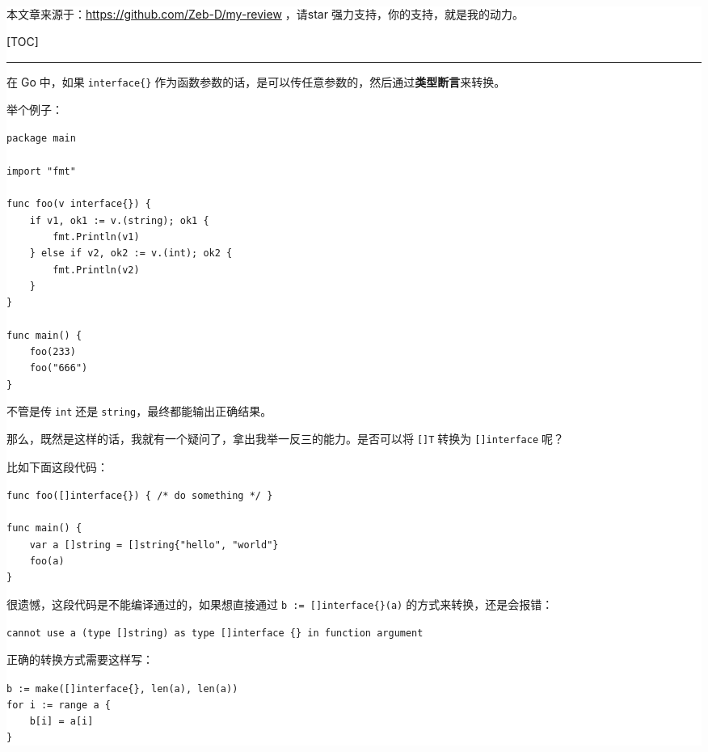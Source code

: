 本文章来源于：<https://github.com/Zeb-D/my-review> ，请star 强力支持，你的支持，就是我的动力。

[TOC]

------

在 Go 中，如果 `interface{}` 作为函数参数的话，是可以传任意参数的，然后通过**类型断言**来转换。

举个例子：

```
package main

import "fmt"

func foo(v interface{}) {
    if v1, ok1 := v.(string); ok1 {
        fmt.Println(v1)
    } else if v2, ok2 := v.(int); ok2 {
        fmt.Println(v2)
    }
}

func main() {
    foo(233)
    foo("666")
}
```

不管是传 `int` 还是 `string`，最终都能输出正确结果。

那么，既然是这样的话，我就有一个疑问了，拿出我举一反三的能力。是否可以将 `[]T` 转换为 `[]interface` 呢？

比如下面这段代码：

```
func foo([]interface{}) { /* do something */ }

func main() {
    var a []string = []string{"hello", "world"}
    foo(a)
}
```

很遗憾，这段代码是不能编译通过的，如果想直接通过 `b := []interface{}(a)` 的方式来转换，还是会报错：

```
cannot use a (type []string) as type []interface {} in function argument
```

正确的转换方式需要这样写：

```
b := make([]interface{}, len(a), len(a))
for i := range a {
    b[i] = a[i]
}
```
